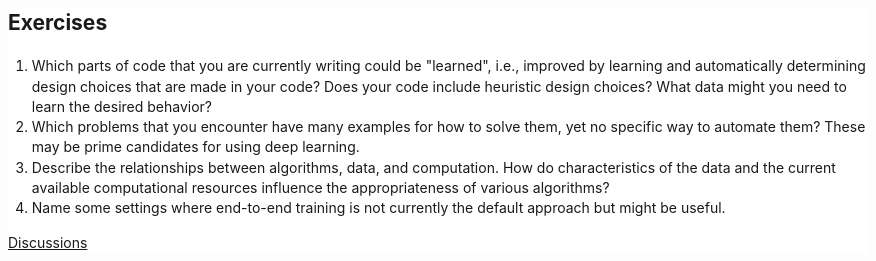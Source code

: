## Exercises

1. Which parts of code that you are currently writing could be "learned",
   i.e., improved by learning and automatically determining design choices
   that are made in your code?
   Does your code include heuristic design choices?
   What data might you need to learn the desired behavior?
1. Which problems that you encounter have many examples for how to solve them,
   yet no specific way to automate them?
   These may be prime candidates for using deep learning.
1. Describe the relationships between algorithms, data, and computation. How do characteristics of the data and the current available computational resources influence the appropriateness of various algorithms?
1. Name some settings where end-to-end training is not currently the default approach but might be useful.

[Discussions](https://discuss.d2l.ai/t/22)
